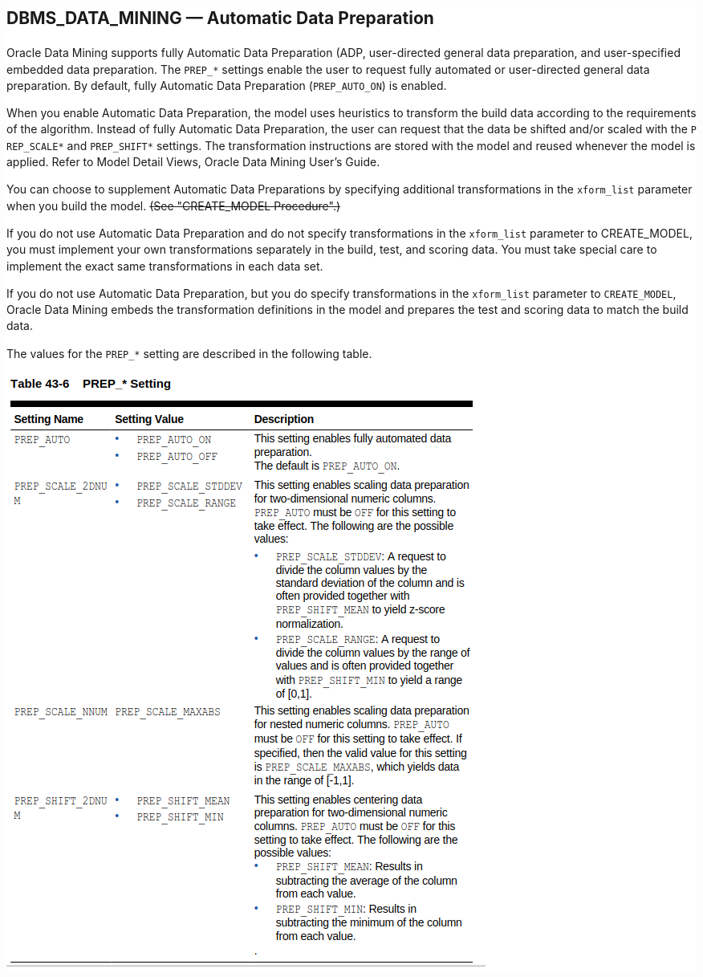 ## DBMS_DATA_MINING — Automatic Data Preparation

Oracle Data Mining supports fully Automatic Data Preparation (ADP, user-directed general data preparation, and user-specified embedded data preparation. The `PREP_*` settings enable the user to request fully automated or user-directed general data preparation. By default, fully Automatic Data Preparation (`PREP_AUTO_ON`) is enabled.

When you enable Automatic Data Preparation, the model uses heuristics to transform the build data according to the requirements of the algorithm. Instead of fully Automatic Data Preparation, the user can request that the data be shifted and/or scaled with the `PREP_SCALE*` and `PREP_SHIFT*` settings. The transformation instructions are stored with the model and reused whenever the model is applied. Refer to Model Detail Views, Oracle Data Mining User’s Guide.

You can choose to supplement Automatic Data Preparations by specifying additional transformations in the `xform_list` parameter when you build the model. ~~(See "CREATE_MODEL Procedure".)~~

If you do not use Automatic Data Preparation and do not specify transformations in the `xform_list` parameter to CREATE_MODEL, you must implement your own transformations separately in the build, test, and scoring data. You must take special care to implement the exact same transformations in each data set.

If you do not use Automatic Data Preparation, but you do specify transformations in the `xform_list` parameter to `CREATE_MODEL`, Oracle Data Mining embeds the transformation definitions in the model and prepares the test and scoring data to match the build data.

The values for the `PREP_*` setting are described in the following table.

![](https://github.com/saschahsp/guides_workshops/blob/master/ADW_ML/img/46.PNG)
